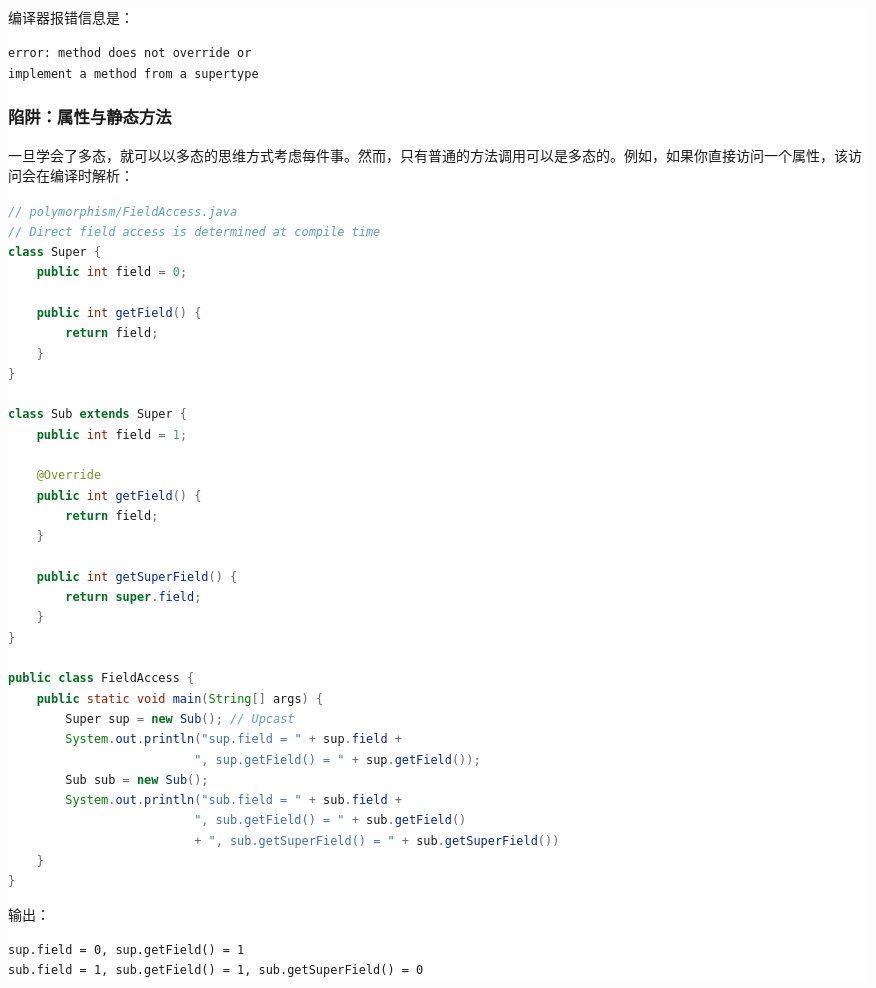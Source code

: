 编译器报错信息是：

```
error: method does not override or
implement a method from a supertype
```

### 陷阱：属性与静态方法

一旦学会了多态，就可以以多态的思维方式考虑每件事。然而，只有普通的方法调用可以是多态的。例如，如果你直接访问一个属性，该访问会在编译时解析：

```java
// polymorphism/FieldAccess.java
// Direct field access is determined at compile time
class Super {
    public int field = 0;

    public int getField() {
        return field;
    }
}

class Sub extends Super {
    public int field = 1;

    @Override
    public int getField() {
        return field;
    }

    public int getSuperField() {
        return super.field;
    }
}

public class FieldAccess {
    public static void main(String[] args) {
        Super sup = new Sub(); // Upcast
        System.out.println("sup.field = " + sup.field +
                          ", sup.getField() = " + sup.getField());
        Sub sub = new Sub();
        System.out.println("sub.field = " + sub.field +
                          ", sub.getField() = " + sub.getField()
                          + ", sub.getSuperField() = " + sub.getSuperField())
    }
}
```

输出：

```
sup.field = 0, sup.getField() = 1
sub.field = 1, sub.getField() = 1, sub.getSuperField() = 0
```
